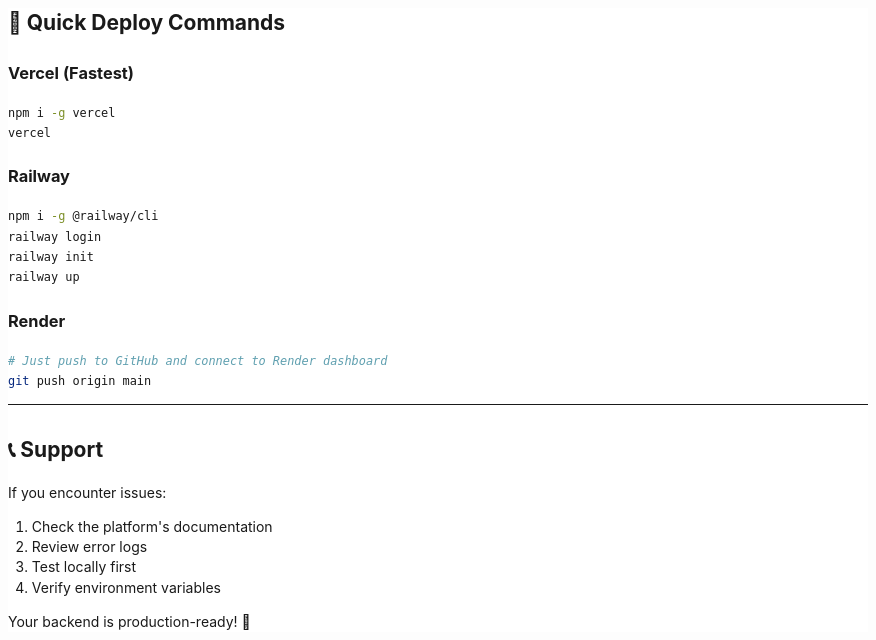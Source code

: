 
## 🎯 Quick Deploy Commands

### Vercel (Fastest)
```bash
npm i -g vercel
vercel
```

### Railway
```bash
npm i -g @railway/cli
railway login
railway init
railway up
```

### Render
```bash
# Just push to GitHub and connect to Render dashboard
git push origin main
```

---

## 📞 Support

If you encounter issues:
1. Check the platform's documentation
2. Review error logs
3. Test locally first
4. Verify environment variables

Your backend is production-ready! 🚀 